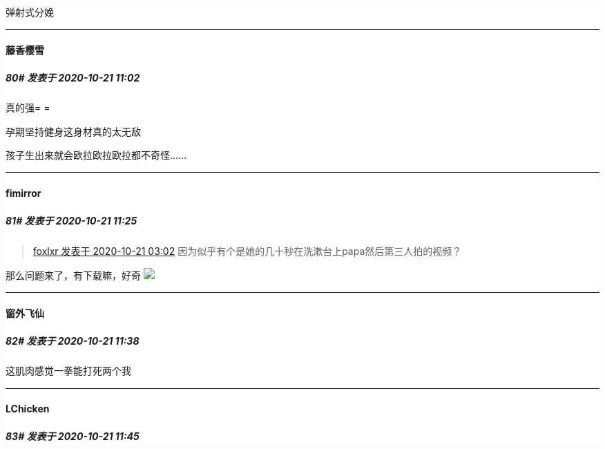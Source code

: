 


弹射式分娩







*****

####  藤香樱雪  
##### 80#       发表于 2020-10-21 11:02




真的强= =


孕期坚持健身这身材真的太无敌


孩子生出来就会欧拉欧拉欧拉都不奇怪……







*****

####  fimirror  
##### 81#       发表于 2020-10-21 11:25



<blockquote><a href="httphttps://bbs.saraba1st.com/2b/forum.php?mod=redirect&amp;goto=findpost&amp;pid=49108368&amp;ptid=1966154" target="_blank">foxlxr 发表于 2020-10-21 03:02</a>
因为似乎有个是她的几十秒在洗漱台上papa然后第三人拍的视频？</blockquote>
那么问题来了，有下载嘛，好奇 <img src="https://static.saraba1st.com/image/smiley/face2017/009.gif" referrerpolicy="no-referrer">







*****

####  窗外飞仙  
##### 82#       发表于 2020-10-21 11:38




这肌肉感觉一拳能打死两个我







*****

####  LChicken  
##### 83#       发表于 2020-10-21 11:45
